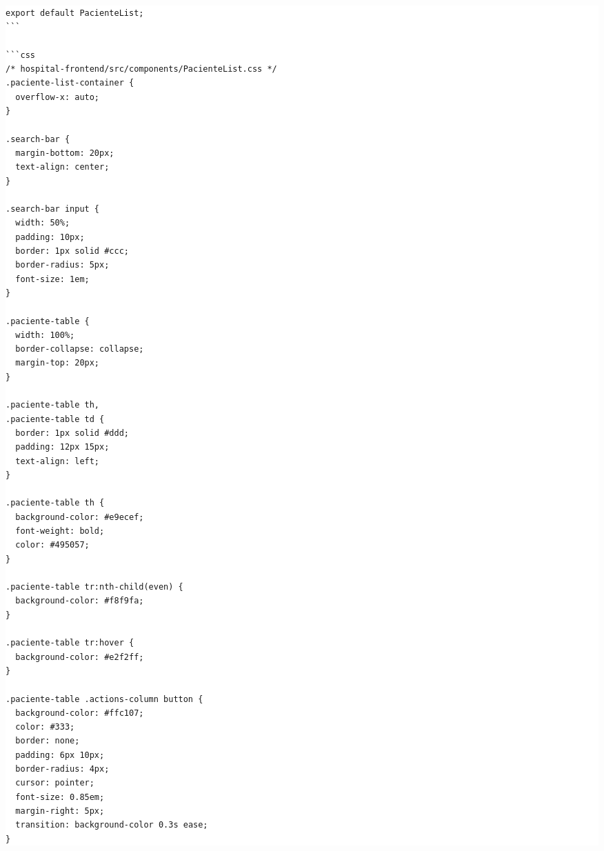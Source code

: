     export default PacienteList;
    ```

    ```css
    /* hospital-frontend/src/components/PacienteList.css */
    .paciente-list-container {
      overflow-x: auto;
    }

    .search-bar {
      margin-bottom: 20px;
      text-align: center;
    }

    .search-bar input {
      width: 50%;
      padding: 10px;
      border: 1px solid #ccc;
      border-radius: 5px;
      font-size: 1em;
    }

    .paciente-table {
      width: 100%;
      border-collapse: collapse;
      margin-top: 20px;
    }

    .paciente-table th,
    .paciente-table td {
      border: 1px solid #ddd;
      padding: 12px 15px;
      text-align: left;
    }

    .paciente-table th {
      background-color: #e9ecef;
      font-weight: bold;
      color: #495057;
    }

    .paciente-table tr:nth-child(even) {
      background-color: #f8f9fa;
    }

    .paciente-table tr:hover {
      background-color: #e2f2ff;
    }

    .paciente-table .actions-column button {
      background-color: #ffc107;
      color: #333;
      border: none;
      padding: 6px 10px;
      border-radius: 4px;
      cursor: pointer;
      font-size: 0.85em;
      margin-right: 5px;
      transition: background-color 0.3s ease;
    }

